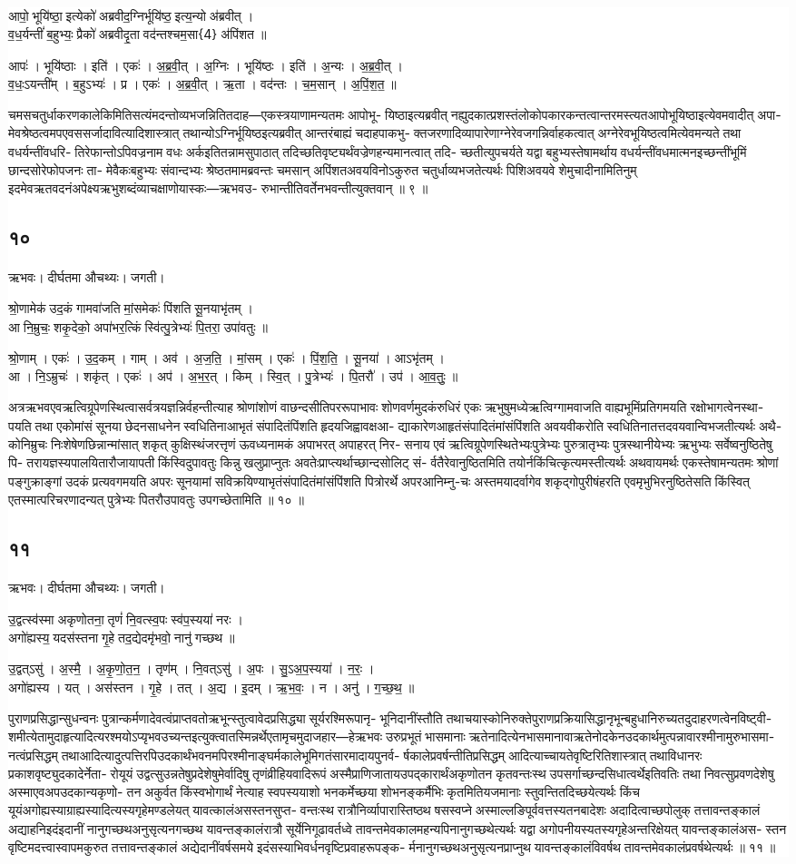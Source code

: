 आपो॒ भूयि॑ष्ठा॒ इत्येको॑ अब्रवीद॒ग्निर्भूयि॑ष्ठ॒ इत्य॒न्यो अ॑ब्रवीत् ।  
व॒ध॒र्यन्तीं॑ ब॒हुभ्यः॒ प्रैको॑ अब्रवीदृ॒ता वद॑न्तश्चम॒सा{4} अ॑पिंशत ॥

आपः॑ । भूयि॑ष्ठाः । इति॑ । एकः॑ । अ॒ब्र॒वी॒त् । अ॒ग्निः । भूयि॑ष्ठः । इति॑ । अ॒न्यः । अ॒ब्र॒वी॒त् ।  
व॒धः॒ऽयन्ती॑म् । ब॒हुऽभ्यः॑ । प्र । एकः॑ । अ॒ब्र॒वी॒त् । ऋ॒ता । वद॑न्तः । च॒म॒सान् । अ॒पिं॒श॒त॒ ॥

चमसचतुर्धाकरणकालेकिमितिसत्यंमदन्तोव्यभजन्नितितदाह—एकस्त्रयाणामन्यतमः आपोभू- यिष्ठाइत्यब्रवीत् नह्युदकात्प्रशस्तंलोकोपकारकन्तत्वान्तरमस्त्यतआपोभूयिष्ठाइत्येवमवादीत् अपा- मेवश्रेष्ठत्वमपएवससर्जादावित्यादिशास्त्रात् तथान्योऽग्निर्भूयिष्ठइत्यब्रवीत् आन्तरंबाह्यं चदाहपाकभु- क्तजरणादिव्यापारेणाग्नेरेवजगन्निर्वाहकत्वात् अग्नेरेवभूयिष्ठत्वमित्येवमन्यते तथा वधर्यन्तींवधरि- तिरेफान्तोऽपिवज्रनाम वधः अर्कइतितन्नामसुपाठात् तदिच्छतिवृष्ट्यर्थंवज्रेणहन्यमानत्वात् तदि- च्छतीत्युपचर्यते यद्वा बहुभ्यस्तेषामर्थाय वधर्यन्तींवधमात्मनइच्छन्तींभूमिं छान्दसोरेफोपजनः ता- मेवैकःबहुभ्यः संवान्दभ्यः श्रेष्ठतमामब्रवन्तः चमसान् अपिंशतअवयविनोऽकुरुत चतुर्धाव्यभजतेत्यर्थः पिशिअवयवे शेमुचादीनामितिनुम् इदमेवऋतवदनंअपेक्ष्यऋभुशब्दंव्याचक्षाणोयास्कः—ऋभवउ- रुभान्तीतिवर्तेनभवन्तीत्युक्तवान् ॥ ९ ॥

## १०
ऋभवः। दीर्घतमा औचथ्यः। जगती।

श्रो॒णामेक॑ उद॒कं गामवा॑जति मां॒समेकः॑ पिंशति सू॒नयाभृ॑तम् ।  
आ नि॒म्रुचः॒ शकृ॒देको॒ अपा॑भर॒त्किं स्वि॑त्पु॒त्रेभ्यः॑ पि॒तरा॒ उपा॑वतुः ॥

श्रो॒णाम् । एकः॑ । उ॒द॒कम् । गाम् । अव॑ । अ॒ज॒ति॒ । मां॒सम् । एकः॑ । पिं॒श॒ति॒ । सू॒नया॑ । आऽभृ॑तम् ।  
आ । नि॒ऽम्रुचः॑ । शकृ॑त् । एकः॑ । अप॑ । अ॒भ॒र॒त् । किम् । स्वि॒त् । पु॒त्रेभ्यः॑ । पि॒तरौ॑ । उप॑ । आ॒व॒तुः॒ ॥

अत्रऋभवएवऋत्विग्रूपेणस्थित्वासर्वत्रयज्ञन्निर्वहन्तीत्याह श्रोणांशोणं वाछन्दसीतिपररूपाभावः शोणवर्णमुदकंरुधिरं एकः ऋभुषुमध्येऋत्विग्गामवाजति वाह्यभूमिंप्रतिगमयति रक्षोभागत्वेनस्था- पयति तथा एकोमांसं सूनया छेदनसाधनेन स्वधितिनाआभृतं संपादितंपिंशति हृदयजिह्वावक्षआ- द्याकारेणआहृतंसंपादितंमांसंपिंशति अवयवीकरोति स्वधितिनातत्तदवयवान्विभजतीत्यर्थः अथै- कोनिम्रुचः निःशेषेणछिन्नान्मांसात् शकृत् कुक्षिस्थंजरत्तृणं ऊवध्यनामकं अपाभरत् अपाहरत् निर- सनाय एवं ऋत्विग्रूपेणस्थितेभ्यःपुत्रेभ्यः पुरुत्रातृभ्यः पुत्रस्थानीयेभ्यः ऋभुभ्यः सर्वेष्वनुष्ठितेषु पि- तरायज्ञस्यपालयितारौजायापती किंस्विदुपावतुः किन्नु खलुप्राप्नुतः अवतेःप्राप्त्यर्थाच्छान्दसोलिट् सं- र्वतैरेवानुष्ठितमिति तयोर्नकिंचित्कृत्यमस्तीत्यर्थः अथवायमर्थः एकस्तेषामन्यतमः श्रोणां पङ्गुक्राङ्गां उदकं प्रत्यवगमयति अपरः सूनयामां सविक्रयिण्याभृतंसंपादितंमांसंपिंशति पित्रोरर्थे अपरआनिम्नु-चः अस्तमयादर्वागेव शकृद्गोपुरीषंहरति एवमृभुभिरनुष्ठितेसति किंस्वित् एतस्मात्परिचरणादन्यत् पुत्रेभ्यः पितरौउपावतुः उपगच्छेतामिति ॥ १० ॥

## ११
ऋभवः। दीर्घतमा औचथ्यः। जगती।

उ॒द्वत्स्व॑स्मा अकृणोतना॒ तृणं॑ नि॒वत्स्व॒पः स्व॑प॒स्यया॑ नरः ।  
अगो॑ह्यस्य॒ यदस॑स्तना गृ॒हे तद॒द्येदमृ॑भवो॒ नानु॑ गच्छथ ॥

उ॒द्वत्ऽसु॑ । अ॒स्मै॒ । अ॒कृ॒णो॒त॒न॒ । तृण॑म् । नि॒वत्ऽसु॑ । अ॒पः । सु॒ऽअ॒प॒स्यया॑ । न॒रः॒ ।  
अगो॑ह्यस्य । यत् । अस॑स्तन । गृ॒हे । तत् । अ॒द्य । इ॒दम् । ऋ॒भ॒वः॒ । न । अनु॑ । ग॒च्छ॒थ॒ ॥

पुराणप्रसिद्धान्सुधन्वनः पुत्रान्कर्मणादेवत्वंप्राप्तवतोऋभून्स्तुत्वावेदप्रसिद्ध्या सूर्यरश्मिरूपानृ- भूनिदानींस्तौति तथाचयास्कोनिरुक्तेपुराणप्रक्रियासिद्धानृभून्बहुधानिरुच्यतदुदाहरणत्वेनविष्ट्वी- शमीत्येतामुदाहृत्यादित्यरश्मयोऽप्यृभवउच्यन्तइत्युक्त्वातस्मिन्नर्थेएतामृचमुदाजहार—हेऋभवः उरुप्रभूतं भासमानाः ऋतेनादित्येनभासमानावाऋतेनोदकेनउदकार्थमुत्पन्नावारश्मीनामुरुभासमा- नत्वंप्रसिद्धम् तथाआदित्यादुत्पत्तिरपिउदकार्थंभवनमपिरश्मीनाङ्घर्मकालेभूमिगतंसारमादायपुनर्व- र्षकालेप्रवर्षन्तीतिप्रसिद्धम् आदित्याच्चायतेवृष्टिरितिशास्त्रात् तथाविधानरः प्रकाशवृष्ट्युदकादेर्नेता- रोयूयं उद्वत्सुउन्नतेषुप्रदेशेषुमेर्वादिषु तृणंव्रीहियवादिरूपं अस्मैप्राणिजातायउपद्कारार्थंअकृणोतन कृतवन्तःस्थ उपसर्गाच्छन्दसिधात्वर्थेइतिवतिः तथा निवत्सुप्रवणदेशेषु अस्माएवअपउदकान्यकृणो- तन अकुर्वत किंस्वभोगार्थं नेत्याह स्वपस्ययाशो भनकर्मेच्छया शोभनङ्कर्मैभिः कृतमितियजमानाः स्तुवन्तितदिच्छयेत्यर्थः किंच यूयंअगोह्यस्याग्राह्यस्यादित्यस्यगृहेमण्डलेयत् यावत्कालंअसस्तनसुप्त- वन्तःस्थ रात्रौनिर्व्यापारास्तिष्ठथ षसस्वप्ने अस्माल्लङिपूर्ववत्तस्यतनबादेशः अदादित्वाच्छपोलुक् तत्तावन्तङ्कालं अद्याहनिइदंइदानीं नानुगच्छथअनुसृत्यनगच्छथ यावन्तङ्कालंरात्रौ सूर्येनिगूढावर्तध्वे तावन्तमेवकालमहन्यपिनानुगच्छथेत्यर्थः यद्वा अगोपनीयस्यतस्यगृहेअन्तरिक्षेयत् यावन्तङ्कालंअस- स्तन वृष्टिमदत्त्वास्वापमकुरुत तत्तावन्तङ्कालं अद्येदानींवर्षसमये इदंसस्याभिवर्धनवृष्टिप्रवाहरूपङ्क- र्मनानुगच्छथअनुसृत्यनप्राप्नुथ यावन्तङ्कालंविवर्षथ तावन्तमेवकालंप्रवर्षथेत्यर्थः ॥ ११ ॥
